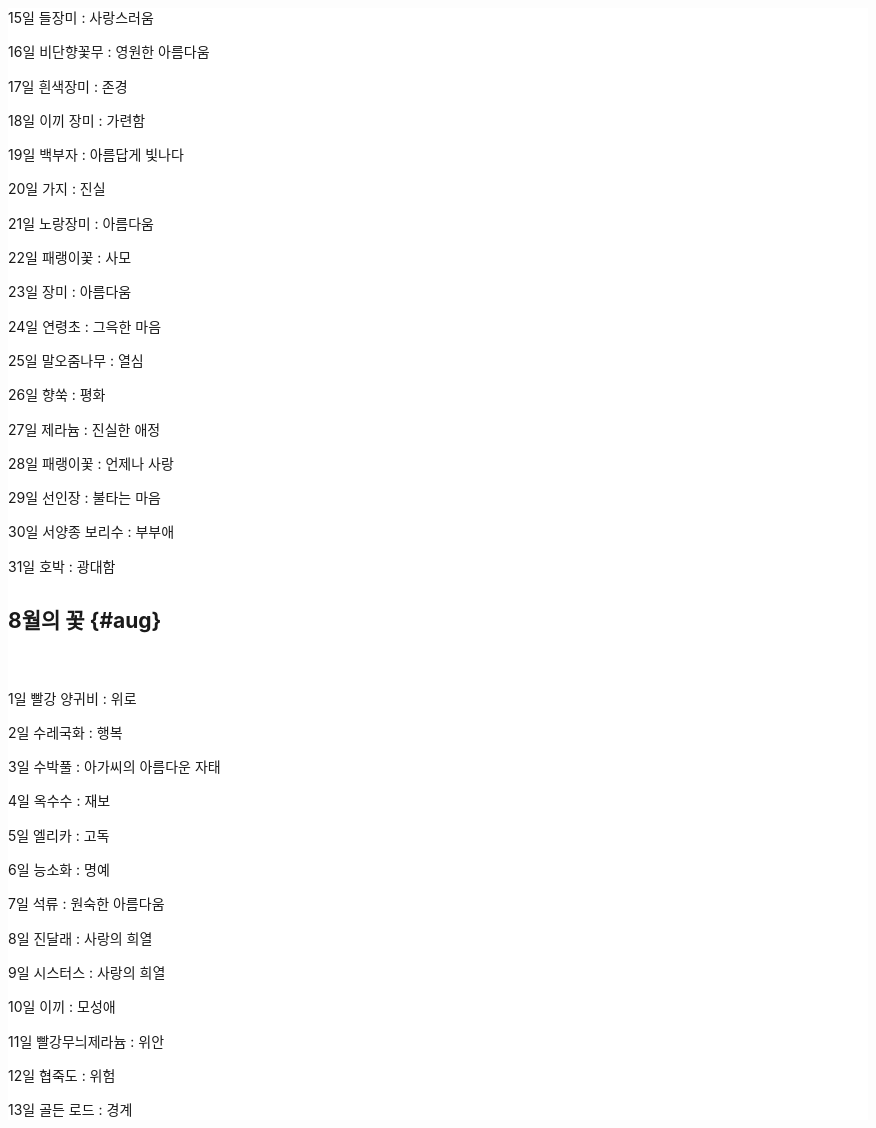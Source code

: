 15일 들장미 : 사랑스러움

16일 비단향꽃무 : 영원한 아름다움

17일 흰색장미 : 존경

18일 이끼 장미 : 가련함

19일 백부자 : 아름답게 빛나다

20일 가지 : 진실

21일 노랑장미 : 아름다움

22일 패랭이꽃 : 사모

23일 장미 : 아름다움

24일 연령초 : 그윽한 마음

25일 말오줌나무 : 열심

26일 향쑥 : 평화

27일 제라늄 : 진실한 애정

28일 패랭이꽃 : 언제나 사랑

29일 선인장 : 불타는 마음

30일 서양종 보리수 : 부부애

31일 호박 : 광대함



## 8월의 꽃 {#aug}

​

1일 빨강 양귀비 : 위로

2일 수레국화 : 행복

3일 수박풀 : 아가씨의 아름다운 자태

4일 옥수수 : 재보

5일 엘리카 : 고독

6일 능소화 : 명예

7일 석류 : 원숙한 아름다움

8일 진달래 : 사랑의 희열

9일 시스터스 : 사랑의 희열

10일 이끼 : 모성애

11일 빨강무늬제라늄 : 위안

12일 협죽도 : 위험

13일 골든 로드 : 경계

